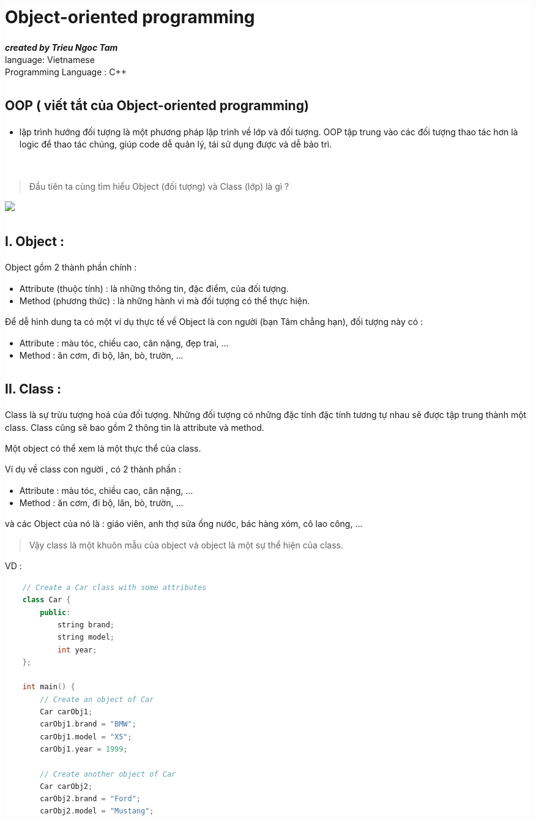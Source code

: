#  Object-oriented programming 

***created by Trieu Ngoc Tam*** <br>
language: Vietnamese <br>
Programming Language : C++

## OOP ( viết tắt của Object-oriented programming) 
- lập trình hướng đối tượng là một phương pháp lập trình về lớp và đối tượng. OOP tập trung vào các đối tượng thao tác hơn là logic để thao tác chúng, giúp code dễ quản lý, tái sử dụng được và dễ bảo trì.

<br>

> Đầu tiên ta cùng tìm hiểu Object (đối tượng) và Class (lớp) là gì ?

![](https://images.viblo.asia/full/cca858a7-0231-43b3-ae11-408cf7a25c19.png)

## I. Object :

Object gồm 2 thành phần chính :
- Attribute (thuộc tính) : là những thông tin, đặc điểm, của đối tượng.
- Method (phương thức) : là những hành vi mà đối tượng có thể thực hiện.

Để dễ hình dung ta có một ví dụ thực tế về Object là con người (bạn Tâm chẳng hạn), đối tượng này có :
- Attribute : màu tóc, chiều cao, cân nặng, đẹp trai, ...
- Method : ăn cơm, đi bộ, lăn, bò, trườn, ...

## II. Class :

Class là sự trừu tượng hoá của đối tượng. Những đối tượng có những đặc tính đặc tính tương tự nhau sẽ được tập trung thành một class. Class cũng sẽ bao gồm 2 thông tin là attribute và method.

Một object có thể xem là một thực thể của class.

Ví dụ về class con người , có 2 thành phần :
- Attribute : màu tóc, chiều cao, cân nặng, ...
- Method : ăn cơm, đi bộ, lăn, bò, trườn, ...

và các Object của nó là : giáo viên, anh thợ sửa ống nước, bác hàng xóm, cô lao công, ...

> Vậy class là một khuôn mẫu của object và object là một sự thể hiện của class.

VD : 

```c++
    // Create a Car class with some attributes
    class Car {
        public:
            string brand;   
            string model;
            int year;
    };

    int main() {
        // Create an object of Car
        Car carObj1;
        carObj1.brand = "BMW";
        carObj1.model = "X5";
        carObj1.year = 1999;

        // Create another object of Car
        Car carObj2;
        carObj2.brand = "Ford";
        carObj2.model = "Mustang";
```
